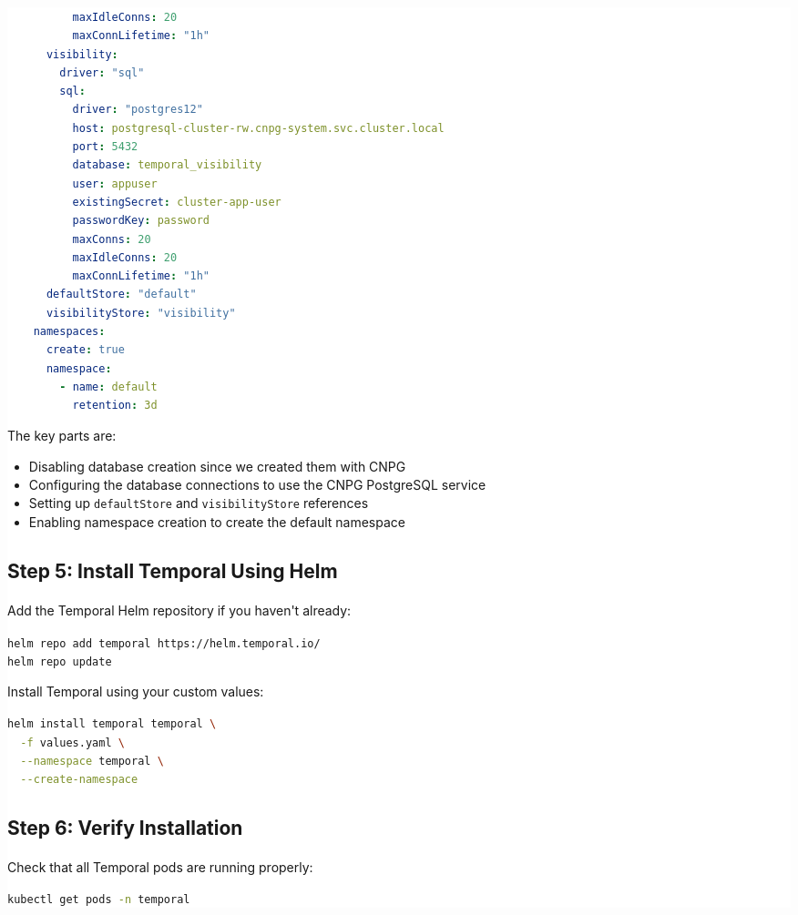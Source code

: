```yaml
          maxIdleConns: 20
          maxConnLifetime: "1h"
      visibility:
        driver: "sql"
        sql:
          driver: "postgres12"
          host: postgresql-cluster-rw.cnpg-system.svc.cluster.local
          port: 5432
          database: temporal_visibility
          user: appuser
          existingSecret: cluster-app-user
          passwordKey: password
          maxConns: 20
          maxIdleConns: 20
          maxConnLifetime: "1h"
      defaultStore: "default"
      visibilityStore: "visibility"
    namespaces:
      create: true
      namespace:
        - name: default
          retention: 3d
```

The key parts are:
- Disabling database creation since we created them with CNPG
- Configuring the database connections to use the CNPG PostgreSQL service
- Setting up `defaultStore` and `visibilityStore` references
- Enabling namespace creation to create the default namespace

## Step 5: Install Temporal Using Helm

Add the Temporal Helm repository if you haven't already:

```bash
helm repo add temporal https://helm.temporal.io/
helm repo update
```

Install Temporal using your custom values:

```bash
helm install temporal temporal \
  -f values.yaml \
  --namespace temporal \
  --create-namespace
```

## Step 6: Verify Installation

Check that all Temporal pods are running properly:

```bash
kubectl get pods -n temporal
```
